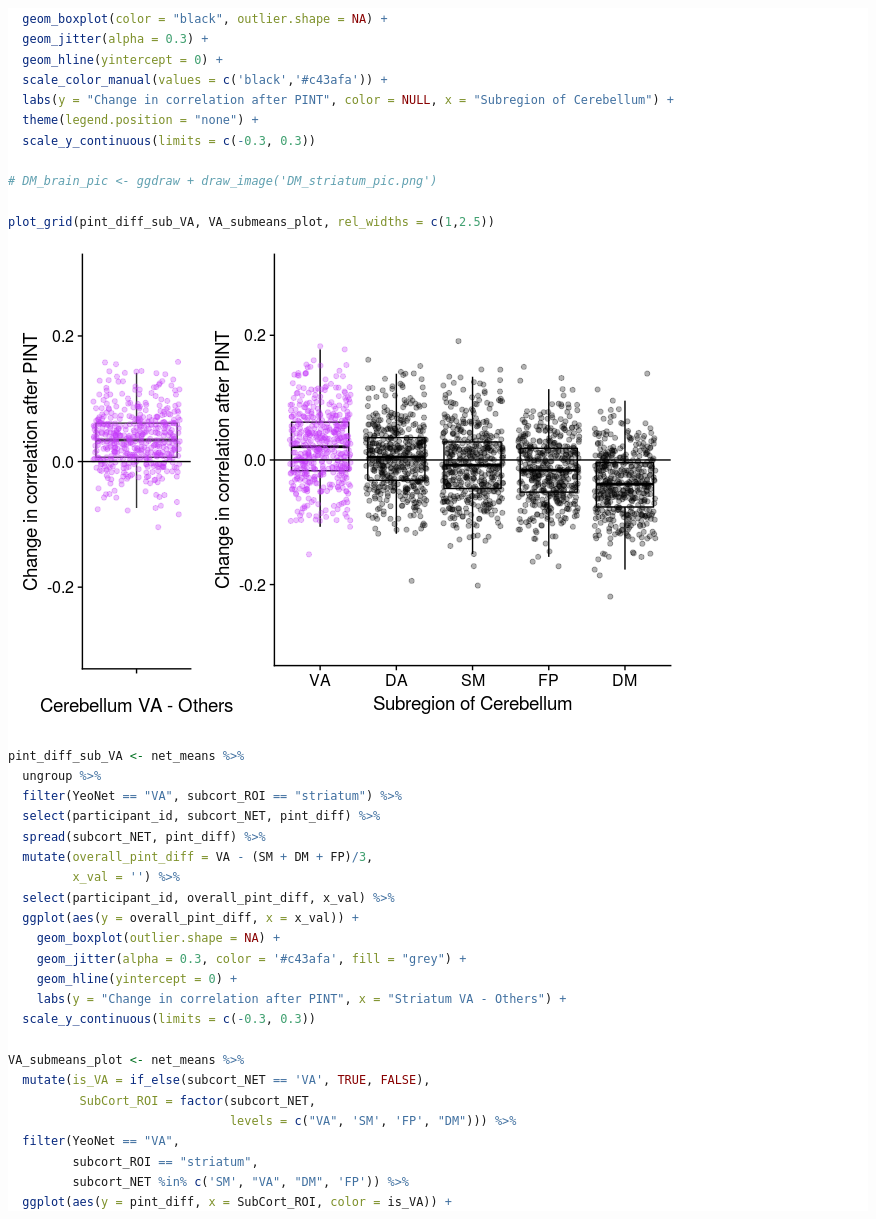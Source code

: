 ```r
  geom_boxplot(color = "black", outlier.shape = NA) + 
  geom_jitter(alpha = 0.3) +
  geom_hline(yintercept = 0) +
  scale_color_manual(values = c('black','#c43afa')) +
  labs(y = "Change in correlation after PINT", color = NULL, x = "Subregion of Cerebellum") +
  theme(legend.position = "none") +
  scale_y_continuous(limits = c(-0.3, 0.3))

# DM_brain_pic <- ggdraw + draw_image('DM_striatum_pic.png')

plot_grid(pint_diff_sub_VA, VA_submeans_plot, rel_widths = c(1,2.5))
```

![](03_subcortical_cortical_stats_hemi_files/figure-html/VA-cerebellum-plot-1.png)


```r
pint_diff_sub_VA <- net_means %>%
  ungroup %>% 
  filter(YeoNet == "VA", subcort_ROI == "striatum") %>%
  select(participant_id, subcort_NET, pint_diff) %>%
  spread(subcort_NET, pint_diff) %>%
  mutate(overall_pint_diff = VA - (SM + DM + FP)/3,
         x_val = '') %>%
  select(participant_id, overall_pint_diff, x_val) %>%
  ggplot(aes(y = overall_pint_diff, x = x_val)) +
    geom_boxplot(outlier.shape = NA) +
    geom_jitter(alpha = 0.3, color = '#c43afa', fill = "grey") +
    geom_hline(yintercept = 0) + 
    labs(y = "Change in correlation after PINT", x = "Striatum VA - Others") +
  scale_y_continuous(limits = c(-0.3, 0.3))

VA_submeans_plot <- net_means %>%
  mutate(is_VA = if_else(subcort_NET == 'VA', TRUE, FALSE),
          SubCort_ROI = factor(subcort_NET, 
                               levels = c("VA", 'SM', 'FP', "DM"))) %>%
  filter(YeoNet == "VA", 
         subcort_ROI == "striatum",
         subcort_NET %in% c('SM', "VA", "DM", 'FP')) %>%
  ggplot(aes(y = pint_diff, x = SubCort_ROI, color = is_VA)) +
```